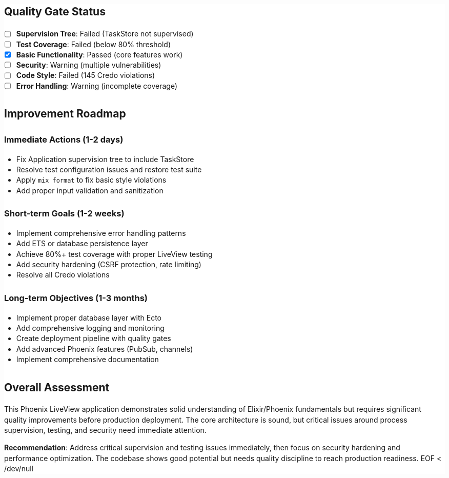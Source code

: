 ## Quality Gate Status
- [ ] **Supervision Tree**: Failed (TaskStore not supervised)
- [ ] **Test Coverage**: Failed (below 80% threshold)
- [x] **Basic Functionality**: Passed (core features work)
- [ ] **Security**: Warning (multiple vulnerabilities)
- [ ] **Code Style**: Failed (145 Credo violations)
- [ ] **Error Handling**: Warning (incomplete coverage)

## Improvement Roadmap

### Immediate Actions (1-2 days)
- Fix Application supervision tree to include TaskStore
- Resolve test configuration issues and restore test suite
- Apply `mix format` to fix basic style violations
- Add proper input validation and sanitization

### Short-term Goals (1-2 weeks)
- Implement comprehensive error handling patterns
- Add ETS or database persistence layer
- Achieve 80%+ test coverage with proper LiveView testing
- Add security hardening (CSRF protection, rate limiting)
- Resolve all Credo violations

### Long-term Objectives (1-3 months)
- Implement proper database layer with Ecto
- Add comprehensive logging and monitoring
- Create deployment pipeline with quality gates
- Add advanced Phoenix features (PubSub, channels)
- Implement comprehensive documentation

## Overall Assessment

This Phoenix LiveView application demonstrates solid understanding of Elixir/Phoenix fundamentals but requires significant quality improvements before production deployment. The core architecture is sound, but critical issues around process supervision, testing, and security need immediate attention.

**Recommendation**: Address critical supervision and testing issues immediately, then focus on security hardening and performance optimization. The codebase shows good potential but needs quality discipline to reach production readiness.
EOF < /dev/null